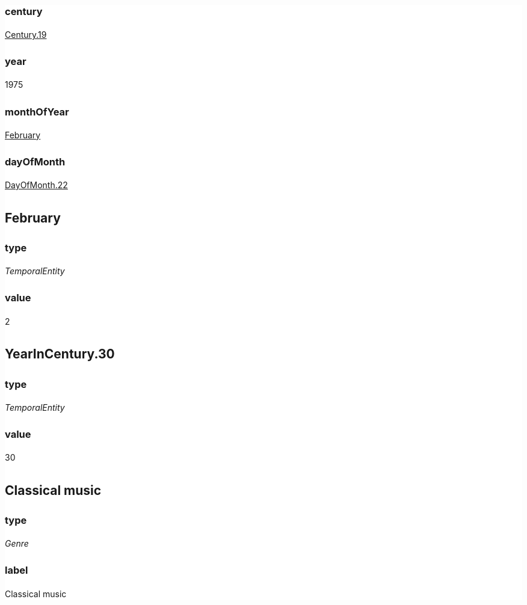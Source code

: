 ### century


[Century.19](#Century.19)

### year


1975

### monthOfYear


[February](#February)

### dayOfMonth


[DayOfMonth.22](#DayOfMonth.22)

## February

### type


*TemporalEntity*

### value


2

## YearInCentury.30

### type


*TemporalEntity*

### value


30

## Classical music

### type


*Genre*

### label


Classical music
